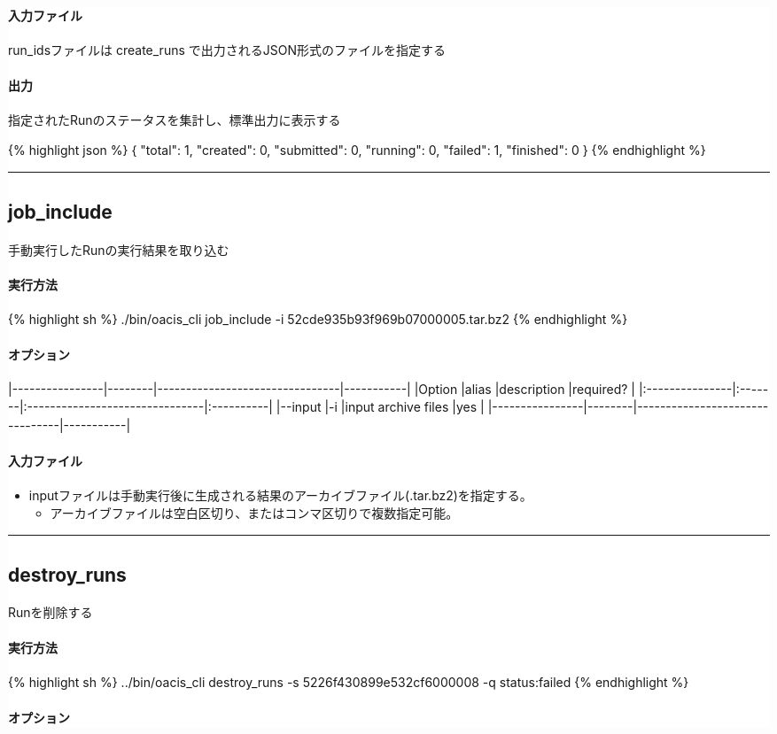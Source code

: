 #### 入力ファイル

run_idsファイルは create_runs で出力されるJSON形式のファイルを指定する

#### 出力

指定されたRunのステータスを集計し、標準出力に表示する

{% highlight json %}
{
  "total": 1,
  "created": 0,
  "submitted": 0,
  "running": 0,
  "failed": 1,
  "finished": 0
}
{% endhighlight %}

---

## job_include

手動実行したRunの実行結果を取り込む

#### 実行方法

{% highlight sh %}
./bin/oacis_cli job_include -i 52cde935b93f969b07000005.tar.bz2
{% endhighlight %}

#### オプション

|----------------|--------|--------------------------------|-----------|
|Option          |alias   |description                     |required?  |
|:---------------|:-------|:-------------------------------|:----------|
|--input         |-i      |input archive files             |yes        |
|----------------|--------|--------------------------------|-----------|

#### 入力ファイル

- inputファイルは手動実行後に生成される結果のアーカイブファイル(.tar.bz2)を指定する。
  - アーカイブファイルは空白区切り、またはコンマ区切りで複数指定可能。

---

## destroy_runs

Runを削除する

#### 実行方法

{% highlight sh %}
../bin/oacis_cli destroy_runs -s 5226f430899e532cf6000008 -q status:failed
{% endhighlight %}

#### オプション
